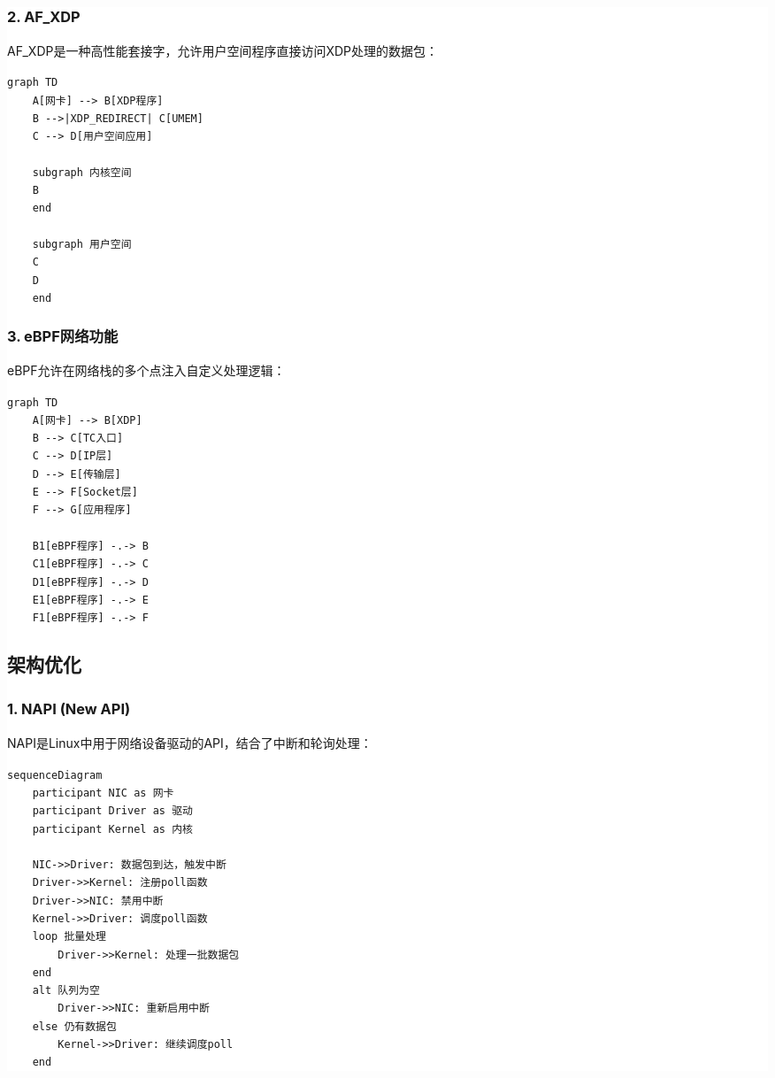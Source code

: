 ### 2. AF_XDP

AF_XDP是一种高性能套接字，允许用户空间程序直接访问XDP处理的数据包：

```mermaid
graph TD
    A[网卡] --> B[XDP程序]
    B -->|XDP_REDIRECT| C[UMEM]
    C --> D[用户空间应用]
    
    subgraph 内核空间
    B
    end
    
    subgraph 用户空间
    C
    D
    end
```

### 3. eBPF网络功能

eBPF允许在网络栈的多个点注入自定义处理逻辑：

```mermaid
graph TD
    A[网卡] --> B[XDP]
    B --> C[TC入口]
    C --> D[IP层]
    D --> E[传输层]
    E --> F[Socket层]
    F --> G[应用程序]
    
    B1[eBPF程序] -.-> B
    C1[eBPF程序] -.-> C
    D1[eBPF程序] -.-> D
    E1[eBPF程序] -.-> E
    F1[eBPF程序] -.-> F
```

## 架构优化

### 1. NAPI (New API)

NAPI是Linux中用于网络设备驱动的API，结合了中断和轮询处理：

```mermaid
sequenceDiagram
    participant NIC as 网卡
    participant Driver as 驱动
    participant Kernel as 内核
    
    NIC->>Driver: 数据包到达，触发中断
    Driver->>Kernel: 注册poll函数
    Driver->>NIC: 禁用中断
    Kernel->>Driver: 调度poll函数
    loop 批量处理
        Driver->>Kernel: 处理一批数据包
    end
    alt 队列为空
        Driver->>NIC: 重新启用中断
    else 仍有数据包
        Kernel->>Driver: 继续调度poll
    end
```
